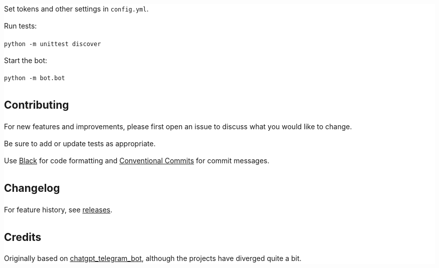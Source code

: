 Set tokens and other settings in `config.yml`.

Run tests:

```
python -m unittest discover
```

Start the bot:

```
python -m bot.bot
```

## Contributing

For new features and improvements, please first open an issue to discuss what you would like to change.

Be sure to add or update tests as appropriate.

Use [Black](https://black.readthedocs.io/en/stable/) for code formatting and [Conventional Commits](https://www.conventionalcommits.org/en/v1.0.0/) for commit messages.

## Changelog

For feature history, see [releases](https://github.com/nalgeon/pokitoki/releases).

## Credits

Originally based on [chatgpt_telegram_bot](https://github.com/karfly/chatgpt_telegram_bot), although the projects have diverged quite a bit.
